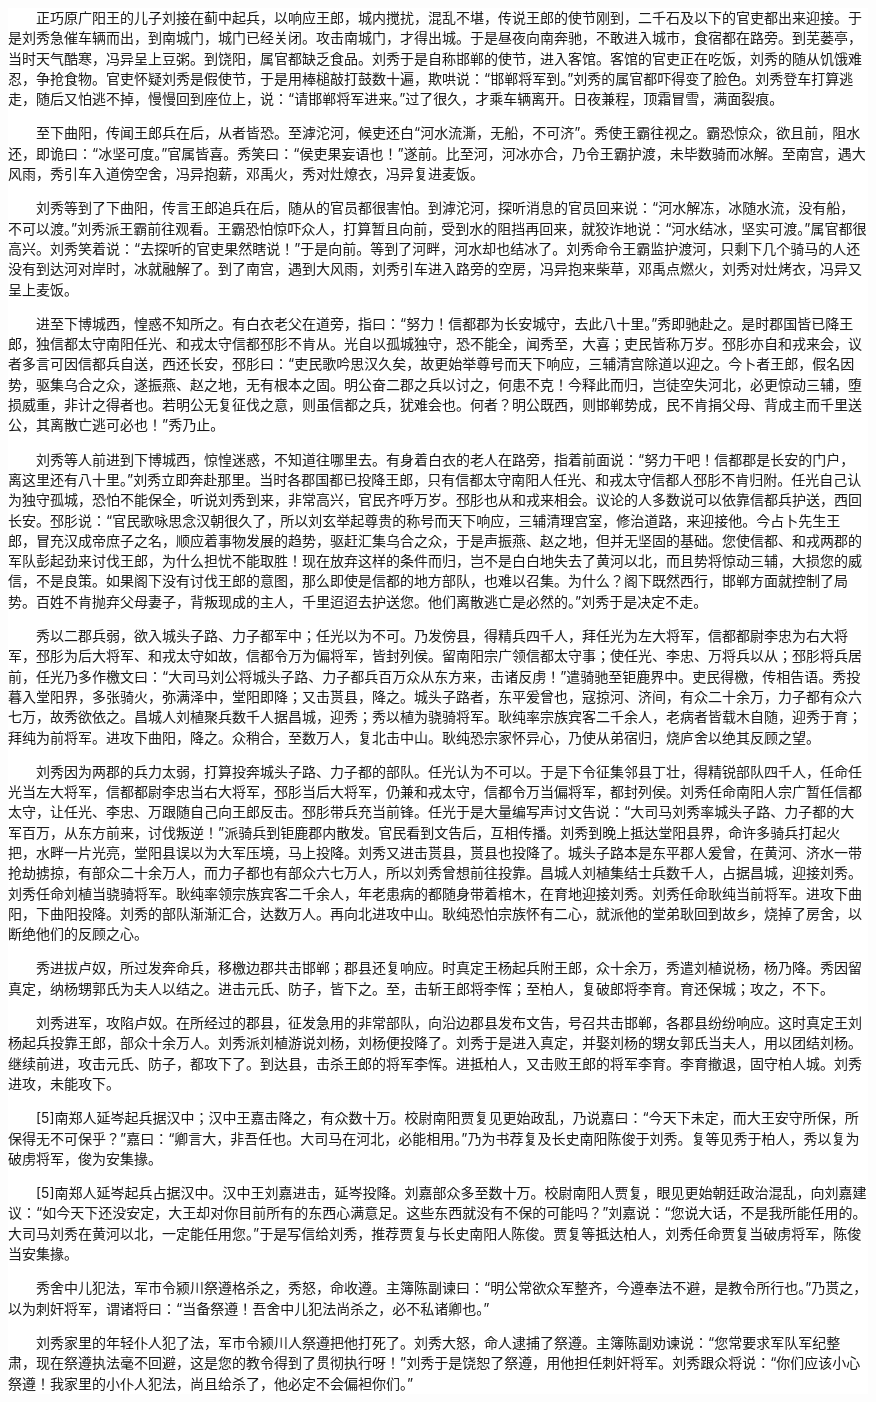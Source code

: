 　　正巧原广阳王的儿子刘接在蓟中起兵，以响应王郎，城内搅扰，混乱不堪，传说王郎的使节刚到，二千石及以下的官吏都出来迎接。于是刘秀急催车辆而出，到南城门，城门已经关闭。攻击南城门，才得出城。于是昼夜向南奔驰，不敢进入城市，食宿都在路旁。到芜蒌亭，当时天气酷寒，冯异呈上豆粥。到饶阳，属官都缺乏食品。刘秀于是自称邯郸的使节，进入客馆。客馆的官吏正在吃饭，刘秀的随从饥饿难忍，争抢食物。官吏怀疑刘秀是假使节，于是用棒槌敲打鼓数十遍，欺哄说：“邯郸将军到。”刘秀的属官都吓得变了脸色。刘秀登车打算逃走，随后又怕逃不掉，慢慢回到座位上，说：“请邯郸将军进来。”过了很久，才乘车辆离开。日夜兼程，顶霜冒雪，满面裂痕。

　　至下曲阳，传闻王郎兵在后，从者皆恐。至滹沱河，候吏还白“河水流澌，无船，不可济”。秀使王霸往视之。霸恐惊众，欲且前，阻水还，即诡曰：“冰坚可度。”官属皆喜。秀笑曰：“侯吏果妄语也！”遂前。比至河，河冰亦合，乃令王霸护渡，未毕数骑而冰解。至南宫，遇大风雨，秀引车入道傍空舍，冯异抱薪，邓禹火，秀对灶燎衣，冯异复进麦饭。

　　刘秀等到了下曲阳，传言王郎追兵在后，随从的官员都很害怕。到滹沱河，探听消息的官员回来说：“河水解冻，冰随水流，没有船，不可以渡。”刘秀派王霸前往观看。王霸恐怕惊吓众人，打算暂且向前，受到水的阻挡再回来，就狡诈地说：“河水结冰，坚实可渡。”属官都很高兴。刘秀笑着说：“去探听的官吏果然瞎说！”于是向前。等到了河畔，河水却也结冰了。刘秀命令王霸监护渡河，只剩下几个骑马的人还没有到达河对岸时，冰就融解了。到了南宫，遇到大风雨，刘秀引车进入路旁的空房，冯异抱来柴草，邓禹点燃火，刘秀对灶烤衣，冯异又呈上麦饭。

　　进至下博城西，惶惑不知所之。有白衣老父在道旁，指曰：“努力！信都郡为长安城守，去此八十里。”秀即驰赴之。是时郡国皆已降王郎，独信都太守南阳任光、和戎太守信都邳肜不肯从。光自以孤城独守，恐不能全，闻秀至，大喜；吏民皆称万岁。邳肜亦自和戎来会，议者多言可因信都兵自送，西还长安，邳肜曰：“吏民歌吟思汉久矣，故更始举尊号而天下响应，三辅清宫除道以迎之。今卜者王郎，假名因势，驱集乌合之众，遂振燕、赵之地，无有根本之固。明公奋二郡之兵以讨之，何患不克！今释此而归，岂徒空失河北，必更惊动三辅，堕损威重，非计之得者也。若明公无复征伐之意，则虽信都之兵，犹难会也。何者？明公既西，则邯郸势成，民不肯捐父母、背成主而千里送公，其离散亡逃可必也！”秀乃止。

 





　　刘秀等人前进到下博城西，惊惶迷惑，不知道往哪里去。有身着白衣的老人在路旁，指着前面说：“努力干吧！信都郡是长安的门户，离这里还有八十里。”刘秀立即奔赴那里。当时各郡国都已投降王郎，只有信都太守南阳人任光、和戎太守信都人邳肜不肯归附。任光自己认为独守孤城，恐怕不能保全，听说刘秀到来，非常高兴，官民齐呼万岁。邳肜也从和戎来相会。议论的人多数说可以依靠信都兵护送，西回长安。邳肜说：“官民歌咏思念汉朝很久了，所以刘玄举起尊贵的称号而天下响应，三辅清理宫室，修治道路，来迎接他。今占卜先生王郎，冒充汉成帝庶子之名，顺应着事物发展的趋势，驱赶汇集乌合之众，于是声振燕、赵之地，但并无坚固的基础。您使信都、和戎两郡的军队彭起劲来讨伐王郎，为什么担忧不能取胜！现在放弃这样的条件而归，岂不是白白地失去了黄河以北，而且势将惊动三辅，大损您的威信，不是良策。如果阁下没有讨伐王郎的意图，那么即使是信都的地方部队，也难以召集。为什么？阁下既然西行，邯郸方面就控制了局势。百姓不肯抛弃父母妻子，背叛现成的主人，千里迢迢去护送您。他们离散逃亡是必然的。”刘秀于是决定不走。

　　秀以二郡兵弱，欲入城头子路、力子都军中；任光以为不可。乃发傍县，得精兵四千人，拜任光为左大将军，信都都尉李忠为右大将军，邳肜为后大将军、和戎太守如故，信都令万为偏将军，皆封列侯。留南阳宗广领信都太守事；使任光、李忠、万将兵以从；邳肜将兵居前，任光乃多作檄文曰：“大司马刘公将城头子路、力子都兵百万众从东方来，击诸反虏！”遣骑驰至钜鹿界中。吏民得檄，传相告语。秀投暮入堂阳界，多张骑火，弥满泽中，堂阳即降；又击贳县，降之。城头子路者，东平爰曾也，寇掠河、济间，有众二十余万，力子都有众六七万，故秀欲依之。昌城人刘植聚兵数千人据昌城，迎秀；秀以植为骁骑将军。耿纯率宗族宾客二千余人，老病者皆载木自随，迎秀于育；拜纯为前将军。进攻下曲阳，降之。众稍合，至数万人，复北击中山。耿纯恐宗家怀异心，乃使从弟宿归，烧庐舍以绝其反顾之望。

　　刘秀因为两郡的兵力太弱，打算投奔城头子路、力子都的部队。任光认为不可以。于是下令征集邻县丁壮，得精锐部队四千人，任命任光当左大将军，信都都尉李忠当右大将军，邳肜当后大将军，仍兼和戎太守，信都令万当偏将军，都封列侯。刘秀任命南阳人宗广暂任信都太守，让任光、李忠、万跟随自己向王郎反击。邳肜带兵充当前锋。任光于是大量编写声讨文告说：“大司马刘秀率城头子路、力子都的大军百万，从东方前来，讨伐叛逆！”派骑兵到钜鹿郡内散发。官民看到文告后，互相传播。刘秀到晚上抵达堂阳县界，命许多骑兵打起火把，水畔一片光亮，堂阳县误以为大军压境，马上投降。刘秀又进击贳县，贳县也投降了。城头子路本是东平郡人爰曾，在黄河、济水一带抢劫掳掠，有部众二十余万人，而力子都也有部众六七万人，所以刘秀曾想前往投靠。昌城人刘植集结士兵数千人，占据昌城，迎接刘秀。刘秀任命刘植当骁骑将军。耿纯率领宗族宾客二千余人，年老患病的都随身带着棺木，在育地迎接刘秀。刘秀任命耿纯当前将军。进攻下曲阳，下曲阳投降。刘秀的部队渐渐汇合，达数万人。再向北进攻中山。耿纯恐怕宗族怀有二心，就派他的堂弟耿回到故乡，烧掉了房舍，以断绝他们的反顾之心。

　　秀进拔卢奴，所过发奔命兵，移檄边郡共击邯郸；郡县还复响应。时真定王杨起兵附王郎，众十余万，秀遣刘植说杨，杨乃降。秀因留真定，纳杨甥郭氏为夫人以结之。进击元氏、防子，皆下之。至，击斩王郎将李恽；至柏人，复破郎将李育。育还保城；攻之，不下。

　　刘秀进军，攻陷卢奴。在所经过的郡县，征发急用的非常部队，向沿边郡县发布文告，号召共击邯郸，各郡县纷纷响应。这时真定王刘杨起兵投靠王郎，部众十余万人。刘秀派刘植游说刘杨，刘杨便投降了。刘秀于是进入真定，并娶刘杨的甥女郭氏当夫人，用以团结刘杨。继续前进，攻击元氏、防子，都攻下了。到达县，击杀王郎的将军李恽。进抵柏人，又击败王郎的将军李育。李育撤退，固守柏人城。刘秀进攻，未能攻下。

　　[5]南郑人延岑起兵据汉中；汉中王嘉击降之，有众数十万。校尉南阳贾复见更始政乱，乃说嘉曰：“今天下未定，而大王安守所保，所保得无不可保乎？”嘉曰：“卿言大，非吾任也。大司马在河北，必能相用。”乃为书荐复及长史南阳陈俊于刘秀。复等见秀于柏人，秀以复为破虏将军，俊为安集掾。

　　[5]南郑人延岑起兵占据汉中。汉中王刘嘉进击，延岑投降。刘嘉部众多至数十万。校尉南阳人贾复，眼见更始朝廷政治混乱，向刘嘉建议：“如今天下还没安定，大王却对你目前所有的东西心满意足。这些东西就没有不保的可能吗？”刘嘉说：“您说大话，不是我所能任用的。大司马刘秀在黄河以北，一定能任用您。”于是写信给刘秀，推荐贾复与长史南阳人陈俊。贾复等抵达柏人，刘秀任命贾复当破虏将军，陈俊当安集掾。

　　秀舍中儿犯法，军市令颍川祭遵格杀之，秀怒，命收遵。主簿陈副谏曰：“明公常欲众军整齐，今遵奉法不避，是教令所行也。”乃贳之，以为刺奸将军，谓诸将曰：“当备祭遵！吾舍中儿犯法尚杀之，必不私诸卿也。”

 





　　刘秀家里的年轻仆人犯了法，军市令颍川人祭遵把他打死了。刘秀大怒，命人逮捕了祭遵。主簿陈副劝谏说：“您常要求军队军纪整肃，现在祭遵执法毫不回避，这是您的教令得到了贯彻执行呀！”刘秀于是饶恕了祭遵，用他担任刺奸将军。刘秀跟众将说：“你们应该小心祭遵！我家里的小仆人犯法，尚且给杀了，他必定不会偏袒你们。”
